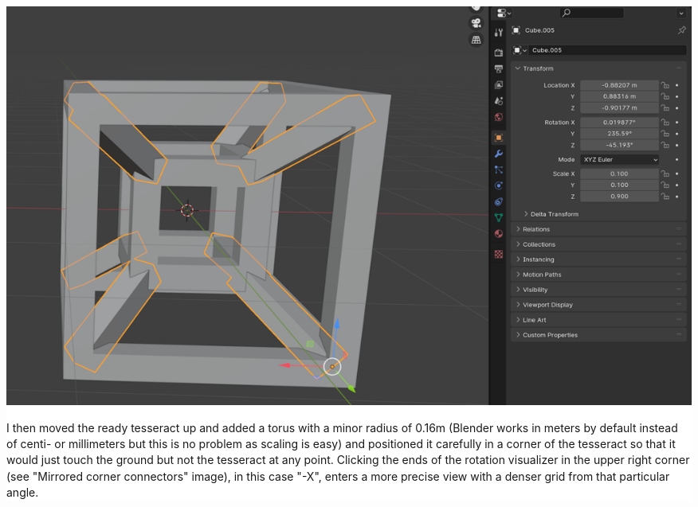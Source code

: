 ![Tesseract v1](hollow-small-cube.webp)

I then moved the ready tesseract up and added a torus with a minor radius of 0.16m (Blender works in meters by default instead of centi- or millimeters but this is no problem as scaling is easy) and positioned it carefully in a corner of the tesseract so that it would just touch the ground but not the tesseract at any point. Clicking the ends of the rotation visualizer in the upper right corner (see "Mirrored corner connectors" image), in this case "-X", enters a more precise view with a denser grid from that particular angle.
